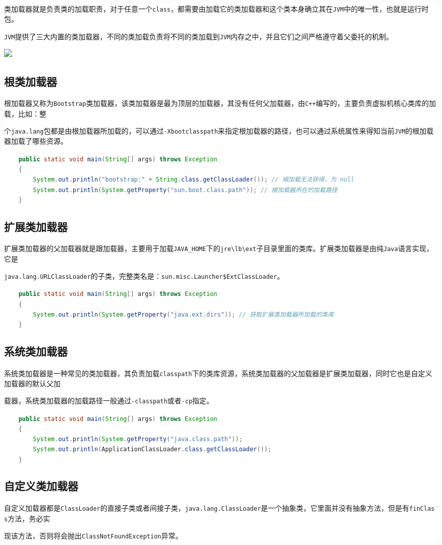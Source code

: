​		类加载器就是负责类的加载职责，对于任意一个`class`，都需要由加载它的类加载器和这个类本身确立其在`JVM`中的唯一性，也就是运行时包。

​		`JVM`提供了三大内置的类加载器，不同的类加载负责将不同的类加载到`JVM`内存之中，并且它们之间严格遵守着父委托的机制。

![](image/classloader.jfif)

## 根类加载器

​		根加载器又称为`Bootstrap`类加载器，该类加载器是最为顶层的加载器，其没有任何父加载器，由`C++`编写的，主要负责虚拟机核心类库的加载，比如：整

个`java.lang`包都是由根加载器所加载的，可以通过`-Xbootclasspath`来指定根加载器的路径，也可以通过系统属性来得知当前`JVM`的根加载器加载了哪些资源。

```java
	public static void main(String[] args) throws Exception
    {
        System.out.println("bootstrap:" + String.class.getClassLoader()); // 根加载无法获得，为 null
        System.out.println(System.getProperty("sun.boot.class.path")); // 根加载器所在的加载路径
    }
```



## 扩展类加载器

​		扩展类加载器的父加载器就是跟加载器，主要用于加载`JAVA_HOME`下的`jre\lb\ext`子目录里面的类库。扩展类加载器是由纯`Java`语言实现，它是

`java.lang.URLClassLoader`的子类，完整类名是：`sun.misc.Launcher$ExtClassLoader`。

```java
	public static void main(String[] args) throws Exception
    {
        System.out.println(System.getProperty("java.ext.dirs")); // 获取扩展类加载器所加载的类库
    }
```



## 系统类加载器

​		系统类加载器是一种常见的类加载器，其负责加载`classpath`下的类库资源，系统类加载器的父加载器是扩展类加载器，同时它也是自定义加载器的默认父加

载器，系统类加载器的加载路径一般通过`-classpath`或者`-cp`指定。

```java
	public static void main(String[] args) throws Exception
    {
        System.out.println(System.getProperty("java.class.path"));
        System.out.println(ApplicationClassLoader.class.getClassLoader());
    }
```



## 自定义类加载器

​		自定义加载器都是`ClassLoader`的直接子类或者间接子类，`java.lang.ClassLoader`是一个抽象类，它里面并没有抽象方法，但是有`finClass`方法，务必实

现该方法，否则将会抛出`ClassNotFoundException`异常。
